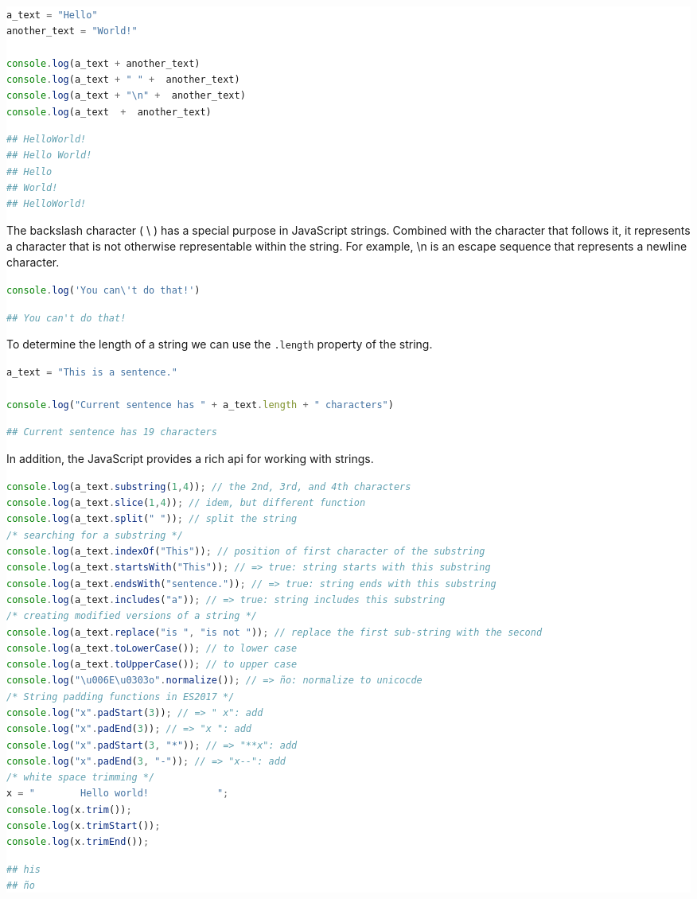 ```javascript
a_text = "Hello"
another_text = "World!"

console.log(a_text + another_text)
console.log(a_text + " " +  another_text)
console.log(a_text + "\n" +  another_text)
console.log(a_text  +  another_text)
```
```bash
## HelloWorld!
## Hello World!
## Hello
## World!
## HelloWorld!
```

The backslash character ( \ ) has a special purpose in JavaScript strings. Combined with the character that follows it, it represents a character that is not otherwise representable within the string. For example, \n is an escape sequence that represents a newline character.

```javascript
console.log('You can\'t do that!')
```
```bash
## You can't do that!
```

To determine the length of a string we can use the `.length` property of the string. 

```javascript
a_text = "This is a sentence."

console.log("Current sentence has " + a_text.length + " characters")
```
```bash
## Current sentence has 19 characters
```

In addition, the JavaScript provides a rich api for working with strings.

```javascript
console.log(a_text.substring(1,4)); // the 2nd, 3rd, and 4th characters
console.log(a_text.slice(1,4)); // idem, but different function
console.log(a_text.split(" ")); // split the string 
/* searching for a substring */
console.log(a_text.indexOf("This")); // position of first character of the substring
console.log(a_text.startsWith("This")); // => true: string starts with this substring
console.log(a_text.endsWith("sentence.")); // => true: string ends with this substring
console.log(a_text.includes("a")); // => true: string includes this substring
/* creating modified versions of a string */
console.log(a_text.replace("is ", "is not ")); // replace the first sub-string with the second
console.log(a_text.toLowerCase()); // to lower case
console.log(a_text.toUpperCase()); // to upper case
console.log("\u006E\u0303o".normalize()); // => ño: normalize to unicocde
/* String padding functions in ES2017 */
console.log("x".padStart(3)); // => " x": add
console.log("x".padEnd(3)); // => "x ": add
console.log("x".padStart(3, "*")); // => "**x": add
console.log("x".padEnd(3, "-")); // => "x--": add
/* white space trimming */ 
x = "        Hello world!            ";
console.log(x.trim());
console.log(x.trimStart());
console.log(x.trimEnd());
```
```bash
## his
## ño
```